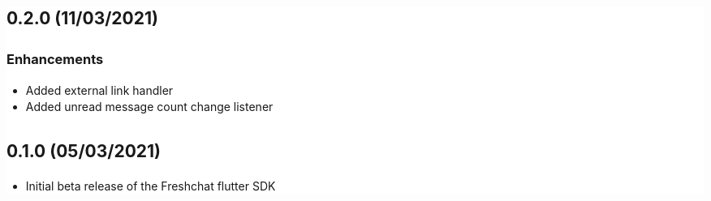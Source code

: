 ## 0.2.0 (11/03/2021)

### Enhancements
* Added external link handler
* Added unread message count change listener

## 0.1.0 (05/03/2021)

* Initial beta release of the Freshchat flutter SDK
